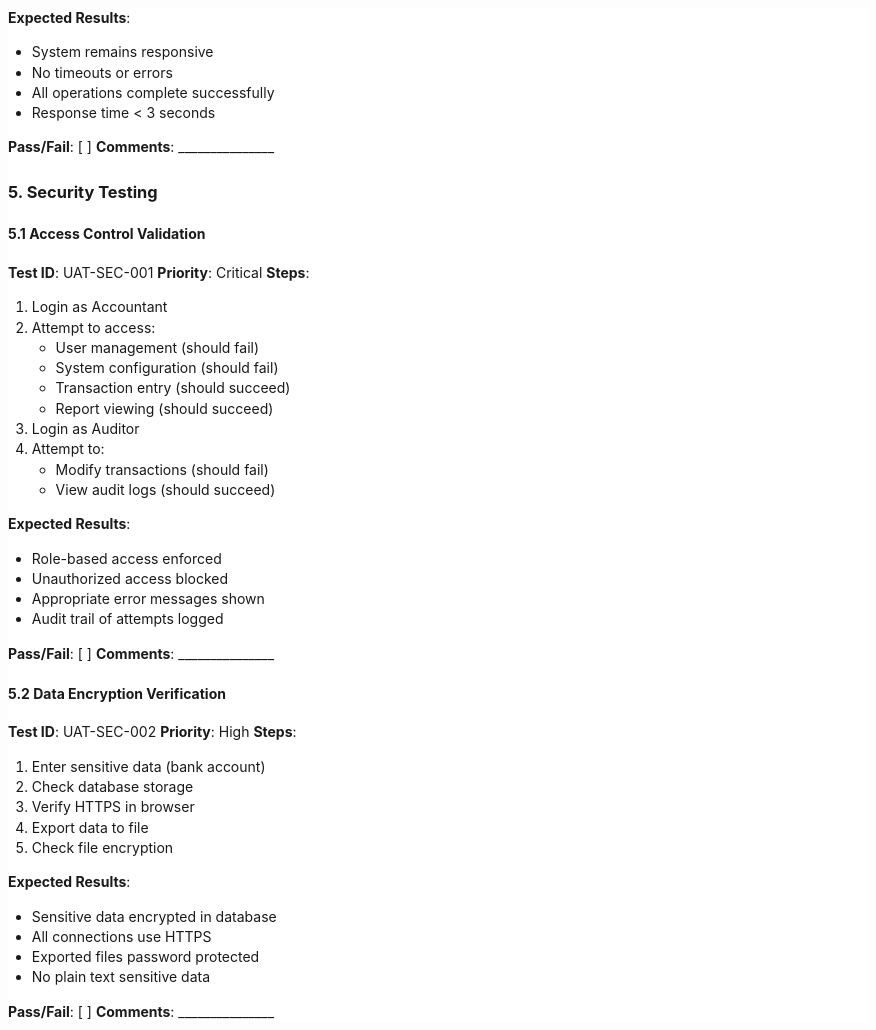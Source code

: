 **Expected Results**:
- System remains responsive
- No timeouts or errors
- All operations complete successfully
- Response time < 3 seconds

**Pass/Fail**: [ ]
**Comments**: _______________

### 5. Security Testing

#### 5.1 Access Control Validation
**Test ID**: UAT-SEC-001
**Priority**: Critical
**Steps**:
1. Login as Accountant
2. Attempt to access:
   - User management (should fail)
   - System configuration (should fail)
   - Transaction entry (should succeed)
   - Report viewing (should succeed)
3. Login as Auditor
4. Attempt to:
   - Modify transactions (should fail)
   - View audit logs (should succeed)

**Expected Results**:
- Role-based access enforced
- Unauthorized access blocked
- Appropriate error messages shown
- Audit trail of attempts logged

**Pass/Fail**: [ ]
**Comments**: _______________

#### 5.2 Data Encryption Verification
**Test ID**: UAT-SEC-002
**Priority**: High
**Steps**:
1. Enter sensitive data (bank account)
2. Check database storage
3. Verify HTTPS in browser
4. Export data to file
5. Check file encryption

**Expected Results**:
- Sensitive data encrypted in database
- All connections use HTTPS
- Exported files password protected
- No plain text sensitive data

**Pass/Fail**: [ ]
**Comments**: _______________
